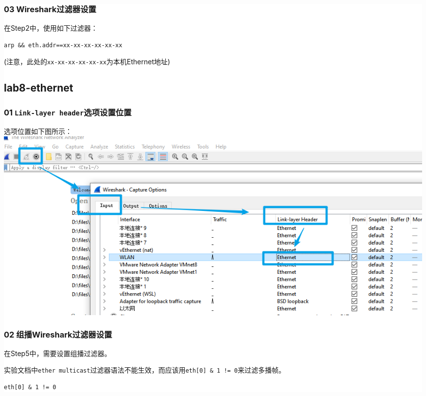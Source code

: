 ### 03 Wireshark过滤器设置

在Step2中，使用如下过滤器：
```shell
arp && eth.addr==xx-xx-xx-xx-xx-xx
```
(注意，此处的`xx-xx-xx-xx-xx-xx`为本机Ethernet地址)

## lab8-ethernet

### 01 `Link-layer header`选项设置位置

选项位置如下图所示：
![Alt text](CN5%E6%8A%93%E5%8C%85%E5%AE%9E%E9%AA%8C%E6%B3%A8%E6%84%8F%E4%BA%8B%E9%A1%B9.assets/image-12.png)

### 02 组播Wireshark过滤器设置

在Step5中，需要设置组播过滤器。

实验文档中`ether multicast`过滤器语法不能生效，而应该用`eth[0] & 1 != 0`来过滤多播帧。

```shell
eth[0] & 1 != 0
```
